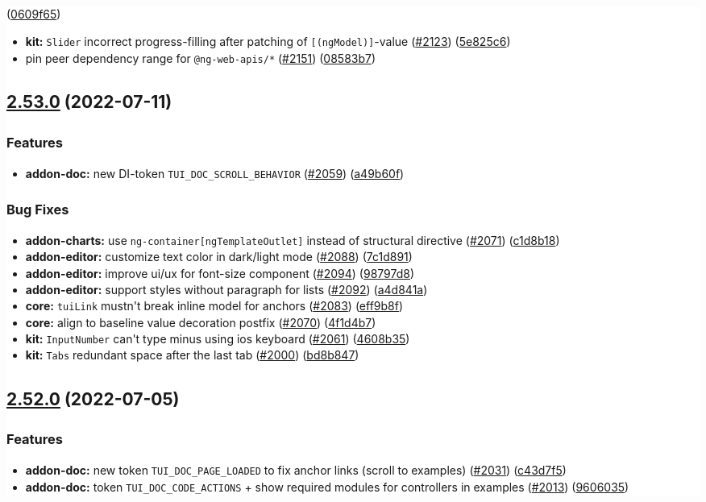   ([0609f65](https://github.com/tinkoff/taiga-ui/commit/0609f658b0991cb3b9cd6a8e07179289f57e4107))
- **kit:** `Slider` incorrect progress-filling after patching of `[(ngModel)]`-value
  ([#2123](https://github.com/tinkoff/taiga-ui/issues/2123))
  ([5e825c6](https://github.com/tinkoff/taiga-ui/commit/5e825c605252ebc0cc5b487a6de6213d737cee09))
- pin peer dependency range for `@ng-web-apis/*` ([#2151](https://github.com/tinkoff/taiga-ui/issues/2151))
  ([08583b7](https://github.com/tinkoff/taiga-ui/commit/08583b7ab09c779216dcd154912179f21a38c8ca))

## [2.53.0](https://github.com/tinkoff/taiga-ui/compare/v2.52.0...v2.53.0) (2022-07-11)

### Features

- **addon-doc:** new DI-token `TUI_DOC_SCROLL_BEHAVIOR` ([#2059](https://github.com/tinkoff/taiga-ui/issues/2059))
  ([a49b60f](https://github.com/tinkoff/taiga-ui/commit/a49b60f4e39960b829b407d7ed4f1da91f962241))

### Bug Fixes

- **addon-charts:** use `ng-container[ngTemplateOutlet]` instead of structural directive
  ([#2071](https://github.com/tinkoff/taiga-ui/issues/2071))
  ([c1d8b18](https://github.com/tinkoff/taiga-ui/commit/c1d8b187bb6ab101e98d67a5314d5e81d4bb504a))
- **addon-editor:** customize text color in dark/light mode ([#2088](https://github.com/tinkoff/taiga-ui/issues/2088))
  ([7c1d891](https://github.com/tinkoff/taiga-ui/commit/7c1d891ddfc807725f7bd0b4c712ad7760edfe52))
- **addon-editor:** improve ui/ux for font-size component ([#2094](https://github.com/tinkoff/taiga-ui/issues/2094))
  ([98797d8](https://github.com/tinkoff/taiga-ui/commit/98797d809d5e7f5b6c822d577afa3ec6498d12fe))
- **addon-editor:** support styles without paragraph for lists
  ([#2092](https://github.com/tinkoff/taiga-ui/issues/2092))
  ([a4d841a](https://github.com/tinkoff/taiga-ui/commit/a4d841a96b88d7ff7def73770e383bb00982a53a))
- **core:** `tuiLink` mustn't break inline model for anchors ([#2083](https://github.com/tinkoff/taiga-ui/issues/2083))
  ([eff9b8f](https://github.com/tinkoff/taiga-ui/commit/eff9b8f71bbd744378c256a8df8ff9eaa2775353))
- **core:** align to baseline value decoration postfix ([#2070](https://github.com/tinkoff/taiga-ui/issues/2070))
  ([4f1d4b7](https://github.com/tinkoff/taiga-ui/commit/4f1d4b7236943d1803cbe71a2f36ca4127af2aae))
- **kit:** `InputNumber` can't type minus using ios keyboard ([#2061](https://github.com/tinkoff/taiga-ui/issues/2061))
  ([4608b35](https://github.com/tinkoff/taiga-ui/commit/4608b35c22a7362439d7859f18541220ff923d5c))
- **kit:** `Tabs` redundant space after the last tab ([#2000](https://github.com/tinkoff/taiga-ui/issues/2000))
  ([bd8b847](https://github.com/tinkoff/taiga-ui/commit/bd8b8474261f3d6209fb896404e61d676db669a4))

## [2.52.0](https://github.com/tinkoff/taiga-ui/compare/v2.51.1...v2.52.0) (2022-07-05)

### Features

- **addon-doc:** new token `TUI_DOC_PAGE_LOADED` to fix anchor links (scroll to examples)
  ([#2031](https://github.com/tinkoff/taiga-ui/issues/2031))
  ([c43d7f5](https://github.com/tinkoff/taiga-ui/commit/c43d7f53d0109c519d8dbddcf3db5e488db58762))
- **addon-doc:** token `TUI_DOC_CODE_ACTIONS` + show required modules for controllers in examples
  ([#2013](https://github.com/tinkoff/taiga-ui/issues/2013))
  ([9606035](https://github.com/tinkoff/taiga-ui/commit/96060358bf1d1008dbfa9c4566b1e5f1a02a9e7d))
